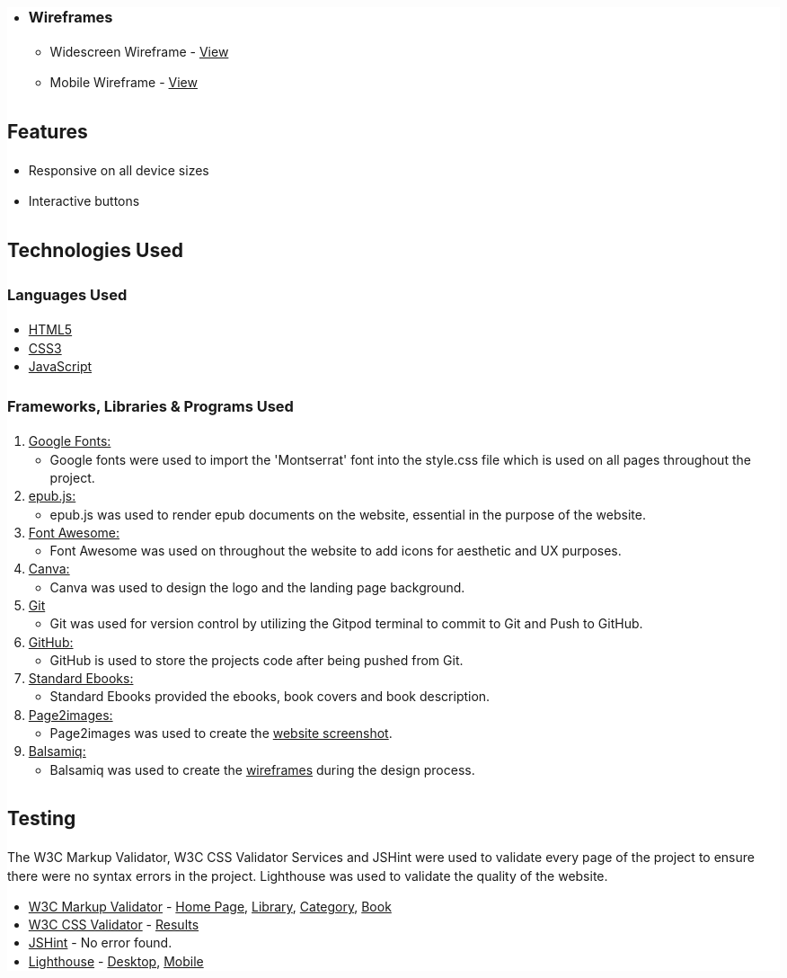 *   ### Wireframes

    -   Widescreen Wireframe - <a href="assets/pdf/Bookify - widescreens.pdf" target="_blank">View</a> 

    -   Mobile Wireframe - <a href="assets/pdf/Bookify - small screens.pdf" target="_blank">View</a> 

## Features

-   Responsive on all device sizes

-   Interactive buttons

## Technologies Used

### Languages Used

-   [HTML5](https://en.wikipedia.org/wiki/HTML5)
-   [CSS3](https://en.wikipedia.org/wiki/Cascading_Style_Sheets)
-   [JavaScript](https://en.wikipedia.org/wiki/JavaScript)

### Frameworks, Libraries & Programs Used

1. [Google Fonts:](https://fonts.google.com/)
    - Google fonts were used to import the 'Montserrat' font into the style.css file which is used on all pages throughout the project.
1. [epub.js:](https://github.com/futurepress/epub.js/)
    - epub.js was used to render epub documents on the website, essential in the purpose of the website.
1. [Font Awesome:](https://fontawesome.com/)
    - Font Awesome was used on throughout the website to add icons for aesthetic and UX purposes.
1. [Canva:](https://www.canva.com/)
    - Canva was used to design the logo and the landing page background.
1. [Git](https://git-scm.com/)
    - Git was used for version control by utilizing the Gitpod terminal to commit to Git and Push to GitHub.
1. [GitHub:](https://github.com/)
    - GitHub is used to store the projects code after being pushed from Git.
1. [Standard Ebooks:](https://standardebooks.org/)
    - Standard Ebooks provided the ebooks, book covers and book description.
1. [Page2images:](https://www.page2images.com/)
    - Page2images was used to create the [website screenshot](#wb-screen).
1. [Balsamiq:](https://balsamiq.com/)
    - Balsamiq was used to create the [wireframes](#wireframes) during the design process.

## Testing

The W3C Markup Validator, W3C CSS Validator Services and JSHint were used to validate every page of the project to ensure there were no syntax errors in the project. Lighthouse was used to validate the quality of the website.

-   [W3C Markup Validator](https://validator.w3.org/) - [Home Page](https://validator.w3.org/nu/?doc=https%3A%2F%2Fersantuz.github.io%2Fbookify%2Findex.html), [Library](https://validator.w3.org/nu/?doc=https%3A%2F%2Fersantuz.github.io%2Fbookify%2Flibrary.html), [Category](https://validator.w3.org/nu/?doc=https%3A%2F%2Fersantuz.github.io%2Fbookify%2Fcategory.html%3Fcat%3Dhappy), [Book](https://validator.w3.org/nu/?doc=https%3A%2F%2Fersantuz.github.io%2Fbookify%2Fbook.html%3Fid%3D20)
-   [W3C CSS Validator](https://jigsaw.w3.org/css-validator/#validate_by_input) - [Results](https://jigsaw.w3.org/css-validator/validator?uri=https%3A%2F%2Fersantuz.github.io%2Fbookify%2Findex.html&profile=css3svg&usermedium=all&warning=1&vextwarning=&lang=en)
-   [JSHint](https://jshint.com/) - No error found.
-   [Lighthouse](https://developers.google.com/web/tools/lighthouse) - [Desktop](assets/pdf/lighthouse_desktop.pdf), [Mobile](assets/pdf/lighthouse_mobile.pdf)
